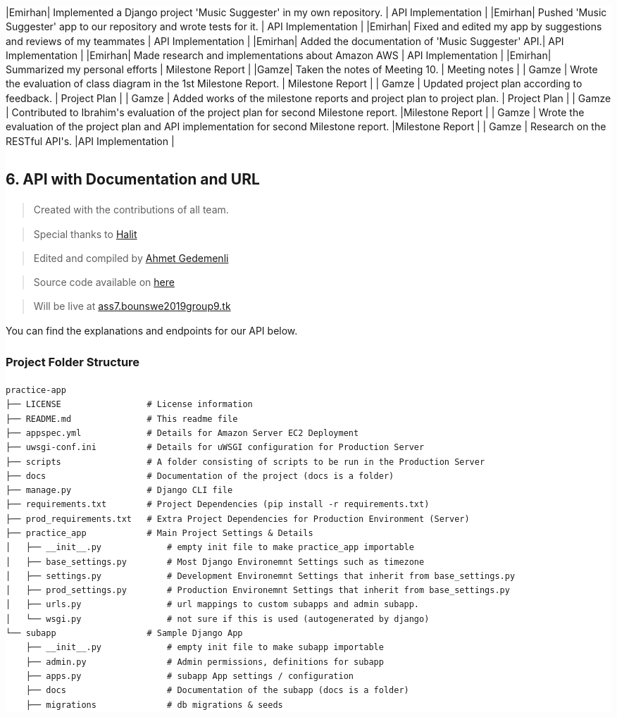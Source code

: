 |Emirhan| Implemented a Django project 'Music Suggester' in my own repository. | API Implementation |
|Emirhan| Pushed 'Music Suggester' app to our repository and wrote tests for it. | API Implementation |
|Emirhan| Fixed and edited my app by suggestions and reviews of my teammates | API Implementation |
|Emirhan| Added the documentation of 'Music Suggester' API.| API Implementation |
|Emirhan| Made research and implementations about Amazon AWS | API Implementation |
|Emirhan| Summarized my personal efforts | Milestone Report |
|Gamze| Taken the notes of Meeting 10. | Meeting notes |
| Gamze | Wrote the evaluation of class diagram in the 1st Milestone Report. | Milestone Report | 
| Gamze | Updated project plan according to feedback. | Project Plan | 
| Gamze | Added works of the milestone reports and project plan to project plan. | Project Plan |
| Gamze | Contributed to Ibrahim's evaluation of the project plan for second Milestone report. |Milestone Report |
| Gamze | Wrote the evaluation of the project plan  and API implementation for second Milestone report. |Milestone Report |
| Gamze | Research on the RESTful API's. |API Implementation |

## 6. API with Documentation and URL
> Created with the contributions of all team. 

> Special thanks to [Halit](https://github.com/bounswe/bounswe2019group9/wiki/Halit-%C3%96zsoy)

> Edited and compiled by [Ahmet Gedemenli](https://github.com/bounswe/bounswe2019group9/wiki/Ahmet-Gedemenli)

> Source code available on [here](https://github.com/bounswe/bounswe2019group9/tree/master/practice-app)

> Will be live at [ass7.bounswe2019group9.tk](ass7.bounswe2019group9.tk)

You can find the explanations and endpoints for our API below.

### Project Folder Structure
```
practice-app
├── LICENSE                 # License information
├── README.md               # This readme file
├── appspec.yml             # Details for Amazon Server EC2 Deployment
├── uwsgi-conf.ini          # Details for uWSGI configuration for Production Server
├── scripts                 # A folder consisting of scripts to be run in the Production Server
├── docs                    # Documentation of the project (docs is a folder)
├── manage.py               # Django CLI file
├── requirements.txt        # Project Dependencies (pip install -r requirements.txt)
├── prod_requirements.txt   # Extra Project Dependencies for Production Environment (Server)
├── practice_app            # Main Project Settings & Details
│   ├── __init__.py             # empty init file to make practice_app importable
│   ├── base_settings.py        # Most Django Environemnt Settings such as timezone 
│   ├── settings.py             # Development Environemnt Settings that inherit from base_settings.py
│   ├── prod_settings.py        # Production Environemnt Settings that inherit from base_settings.py
│   ├── urls.py                 # url mappings to custom subapps and admin subapp.
│   └── wsgi.py                 # not sure if this is used (autogenerated by django)
└── subapp                  # Sample Django App
    ├── __init__.py             # empty init file to make subapp importable
    ├── admin.py                # Admin permissions, definitions for subapp
    ├── apps.py                 # subapp App settings / configuration
    ├── docs                    # Documentation of the subapp (docs is a folder)
    ├── migrations              # db migrations & seeds
```